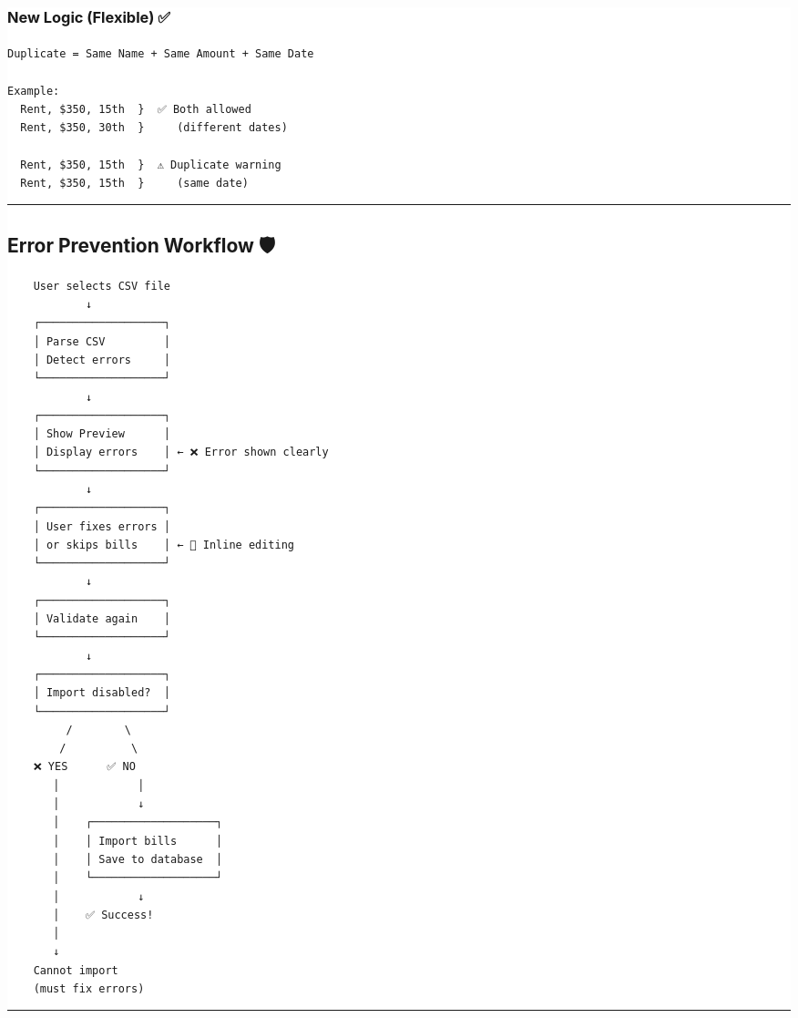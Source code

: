 ### New Logic (Flexible) ✅
```
Duplicate = Same Name + Same Amount + Same Date

Example:
  Rent, $350, 15th  }  ✅ Both allowed
  Rent, $350, 30th  }     (different dates)
  
  Rent, $350, 15th  }  ⚠️ Duplicate warning
  Rent, $350, 15th  }     (same date)
```

---

## Error Prevention Workflow 🛡️

```
    User selects CSV file
            ↓
    ┌───────────────────┐
    │ Parse CSV         │
    │ Detect errors     │
    └───────────────────┘
            ↓
    ┌───────────────────┐
    │ Show Preview      │
    │ Display errors    │ ← ❌ Error shown clearly
    └───────────────────┘
            ↓
    ┌───────────────────┐
    │ User fixes errors │
    │ or skips bills    │ ← 📅 Inline editing
    └───────────────────┘
            ↓
    ┌───────────────────┐
    │ Validate again    │
    └───────────────────┘
            ↓
    ┌───────────────────┐
    │ Import disabled?  │
    └───────────────────┘
         /        \
        /          \
    ❌ YES      ✅ NO
       │            │
       │            ↓
       │    ┌───────────────────┐
       │    │ Import bills      │
       │    │ Save to database  │
       │    └───────────────────┘
       │            ↓
       │    ✅ Success!
       │
       ↓
    Cannot import
    (must fix errors)
```

---